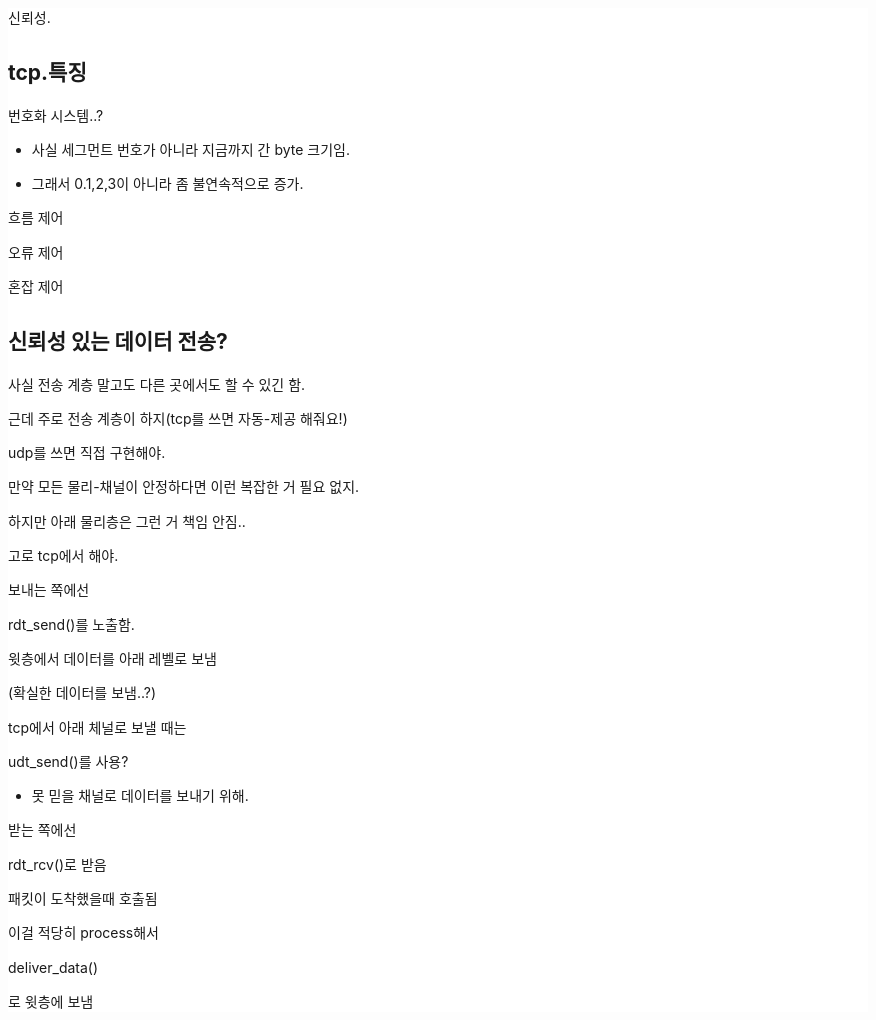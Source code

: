 신뢰성.

## tcp.특징

번호화 시스템..?

- 사실 세그먼트 번호가 아니라 지금까지 간 byte 크기임.

- 그래서 0.1,2,3이 아니라  좀 불연속적으로 증가.

흐름 제어

오류 제어

혼잡 제어

## 신뢰성 있는 데이터 전송?

사실 전송 계층 말고도 다른 곳에서도 할 수 있긴 함.

근데 주로 전송 계층이 하지(tcp를 쓰면 자동-제공 해줘요!)

udp를 쓰면 직접 구현해야.



만약 모든 물리-채널이 안정하다면 이런 복잡한 거 필요 없지.

하지만 아래 물리층은 그런 거 책임 안짐..

고로 tcp에서 해야.



보내는 쪽에선

rdt_send()를 노출함.

윗층에서 데이터를 아래 레벨로 보냄

(확실한 데이터를 보냄..?)



tcp에서 아래 체널로 보낼 때는 

udt_send()를 사용?

- 못 믿을 채널로 데이터를 보내기 위해.



받는 쪽에선

rdt_rcv()로 받음

패킷이 도착했을때 호출됨

이걸 적당히 process해서

deliver_data()

로 윗층에 보냄



